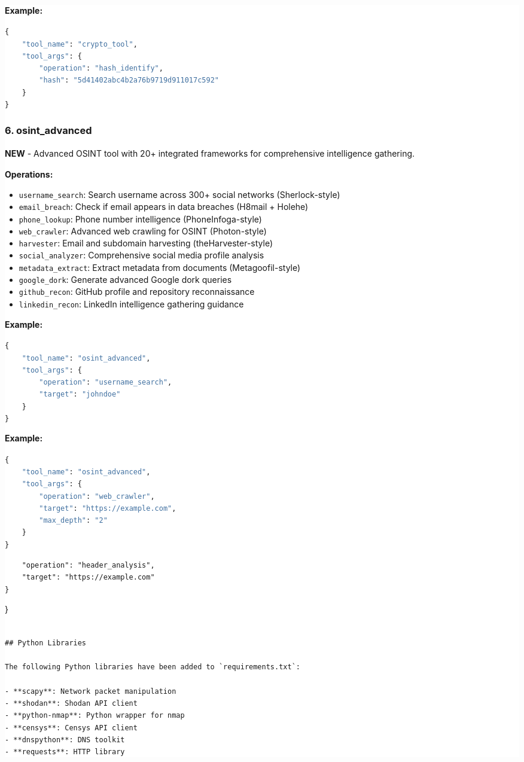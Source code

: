 **Example:**
```python
{
    "tool_name": "crypto_tool",
    "tool_args": {
        "operation": "hash_identify",
        "hash": "5d41402abc4b2a76b9719d911017c592"
    }
}
```

### 6. osint_advanced

**NEW** - Advanced OSINT tool with 20+ integrated frameworks for comprehensive intelligence gathering.

**Operations:**
- `username_search`: Search username across 300+ social networks (Sherlock-style)
- `email_breach`: Check if email appears in data breaches (H8mail + Holehe)
- `phone_lookup`: Phone number intelligence (PhoneInfoga-style)
- `web_crawler`: Advanced web crawling for OSINT (Photon-style)
- `harvester`: Email and subdomain harvesting (theHarvester-style)
- `social_analyzer`: Comprehensive social media profile analysis
- `metadata_extract`: Extract metadata from documents (Metagoofil-style)
- `google_dork`: Generate advanced Google dork queries
- `github_recon`: GitHub profile and repository reconnaissance
- `linkedin_recon`: LinkedIn intelligence gathering guidance

**Example:**
```python
{
    "tool_name": "osint_advanced",
    "tool_args": {
        "operation": "username_search",
        "target": "johndoe"
    }
}
```

**Example:**
```python
{
    "tool_name": "osint_advanced",
    "tool_args": {
        "operation": "web_crawler",
        "target": "https://example.com",
        "max_depth": "2"
    }
}
```
        "operation": "header_analysis",
        "target": "https://example.com"
    }
}
```

## Python Libraries

The following Python libraries have been added to `requirements.txt`:

- **scapy**: Network packet manipulation
- **shodan**: Shodan API client
- **python-nmap**: Python wrapper for nmap
- **censys**: Censys API client
- **dnspython**: DNS toolkit
- **requests**: HTTP library
```